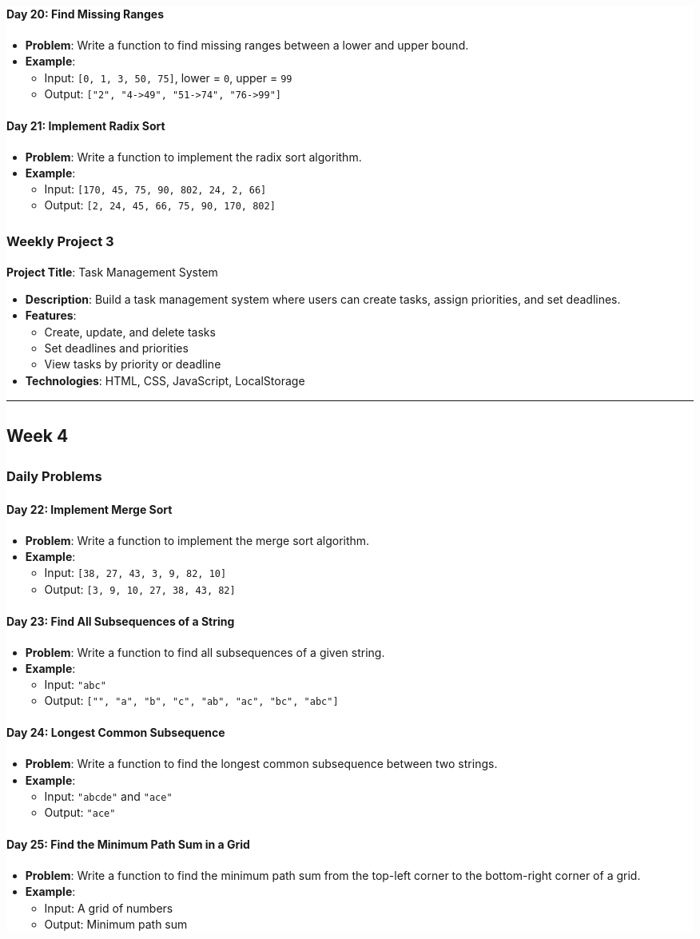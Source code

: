 #### **Day 20: Find Missing Ranges**
- **Problem**: Write a function to find missing ranges between a lower and upper bound.
- **Example**:
  - Input: `[0, 1, 3, 50, 75]`, lower = `0`, upper = `99`
  - Output: `["2", "4->49", "51->74", "76->99"]`

#### **Day 21: Implement Radix Sort**
- **Problem**: Write a function to implement the radix sort algorithm.
- **Example**:
  - Input: `[170, 45, 75, 90, 802, 24, 2, 66]`
  - Output: `[2, 24, 45, 66, 75, 90, 170, 802]`

### Weekly Project 3

**Project Title**: Task Management System

- **Description**: Build a task management system where users can create tasks, assign priorities, and set deadlines.
- **Features**:
  - Create, update, and delete tasks
  - Set deadlines and priorities
  - View tasks by priority or deadline
- **Technologies**: HTML, CSS, JavaScript, LocalStorage

---

## Week 4

### Daily Problems

#### **Day 22: Implement Merge Sort**
- **Problem**: Write a function to implement the merge sort algorithm.
- **Example**:
  - Input: `[38, 27, 43, 3, 9, 82, 10]`
  - Output: `[3, 9, 10, 27, 38, 43, 82]`

#### **Day 23: Find All Subsequences of a String**
- **Problem**: Write a function to find all subsequences of a given string.
- **Example**:
  - Input: `"abc"`
  - Output: `["", "a", "b", "c", "ab", "ac", "bc", "abc"]`

#### **Day 24: Longest Common Subsequence**
- **Problem**: Write a function to find the longest common subsequence between two strings.
- **Example**:
  - Input: `"abcde"` and `"ace"`
  - Output: `"ace"`

#### **Day 25: Find the Minimum Path Sum in a Grid**
- **Problem**: Write a function to find the minimum path sum from the top-left corner to the bottom-right corner of a grid.
- **Example**:
  - Input: A grid of numbers
  - Output: Minimum path sum

